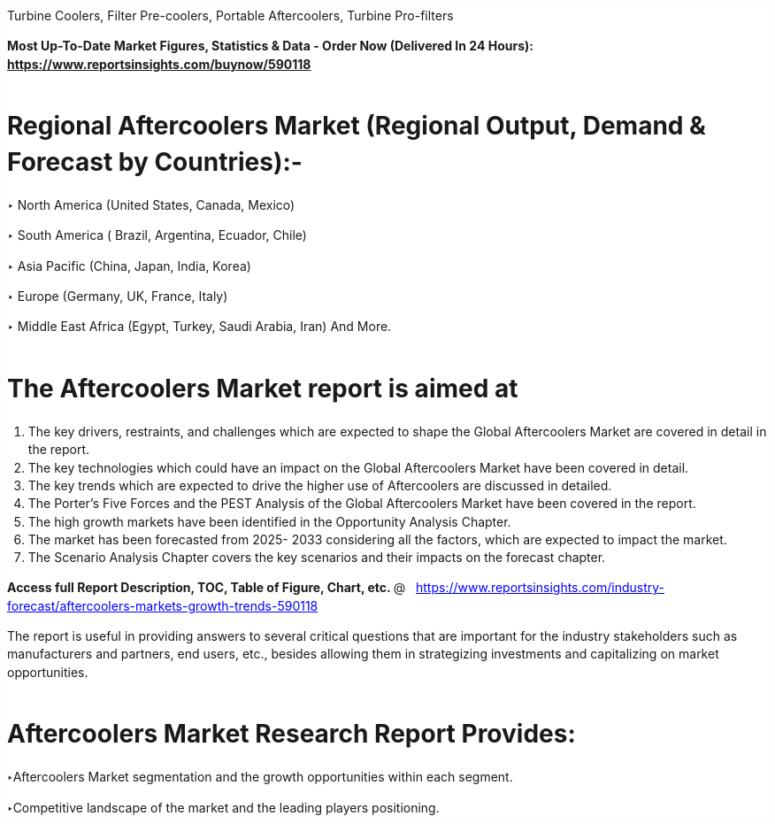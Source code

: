 Turbine Coolers, Filter Pre-coolers, Portable Aftercoolers, Turbine Pro-filters

<strong>Most Up-To-Date Market Figures, Statistics & Data - Order Now (Delivered In 24 Hours): <a href=https://www.reportsinsights.com/buynow/590118>https://www.reportsinsights.com/buynow/590118</a></strong>

# <strong>Regional Aftercoolers Market (Regional Output, Demand &amp; Forecast by Countries):-</strong>

‣ North America (United States, Canada, Mexico)

‣ South America ( Brazil, Argentina, Ecuador, Chile)

‣ Asia Pacific (China, Japan, India, Korea)

‣ Europe (Germany, UK, France, Italy)

‣ Middle East Africa (Egypt, Turkey, Saudi Arabia, Iran) And More.

# <strong>The Aftercoolers Market report is aimed at</strong>
<ol>
  <li>The key drivers, restraints, and challenges which are expected to shape the Global Aftercoolers Market are covered in detail in the report.</li>
  <li>The key technologies which could have an impact on the Global Aftercoolers Market have been covered in detail.</li>
  <li>The key trends which are expected to drive the higher use of Aftercoolers are discussed in detailed.</li>
  <li>The Porter’s Five Forces and the PEST Analysis of the Global Aftercoolers Market have been covered in the report.</li>
  <li>The high growth markets have been identified in the Opportunity Analysis Chapter.</li>
  <li>The market has been forecasted from 2025- 2033 considering all the factors, which are expected to impact the market.</li>
  <li>The Scenario Analysis Chapter covers the key scenarios and their impacts on the forecast chapter.</li>
</ol>
<strong>Access full Report Description, TOC, Table of Figure, Chart, etc. </strong>@   <a href=https://www.reportsinsights.com/industry-forecast/aftercoolers-markets-growth-trends-590118 style=color:#0000ff;>https://www.reportsinsights.com/industry-forecast/aftercoolers-markets-growth-trends-590118</a>

The report is useful in providing answers to several critical questions that are important for the industry stakeholders such as manufacturers and partners, end users, etc., besides allowing them in strategizing investments and capitalizing on market opportunities.

# <strong>Aftercoolers Market Research Report Provides:</strong>

<strong>‣</strong>Aftercoolers Market segmentation and the growth opportunities within each segment.

<strong>‣</strong>Competitive landscape of the market and the leading players positioning.
